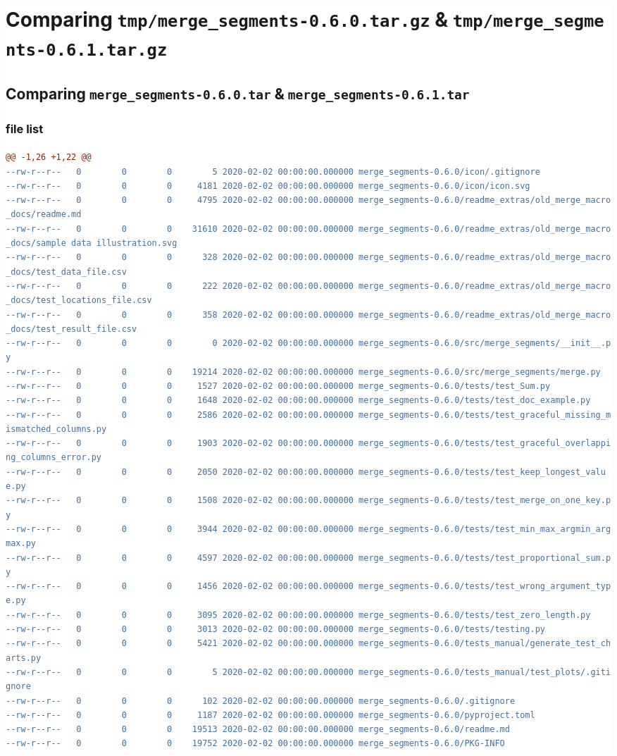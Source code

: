 # Comparing `tmp/merge_segments-0.6.0.tar.gz` & `tmp/merge_segments-0.6.1.tar.gz`

## Comparing `merge_segments-0.6.0.tar` & `merge_segments-0.6.1.tar`

### file list

```diff
@@ -1,26 +1,22 @@
--rw-r--r--   0        0        0        5 2020-02-02 00:00:00.000000 merge_segments-0.6.0/icon/.gitignore
--rw-r--r--   0        0        0     4181 2020-02-02 00:00:00.000000 merge_segments-0.6.0/icon/icon.svg
--rw-r--r--   0        0        0     4795 2020-02-02 00:00:00.000000 merge_segments-0.6.0/readme_extras/old_merge_macro_docs/readme.md
--rw-r--r--   0        0        0    31610 2020-02-02 00:00:00.000000 merge_segments-0.6.0/readme_extras/old_merge_macro_docs/sample data illustration.svg
--rw-r--r--   0        0        0      328 2020-02-02 00:00:00.000000 merge_segments-0.6.0/readme_extras/old_merge_macro_docs/test_data_file.csv
--rw-r--r--   0        0        0      222 2020-02-02 00:00:00.000000 merge_segments-0.6.0/readme_extras/old_merge_macro_docs/test_locations_file.csv
--rw-r--r--   0        0        0      358 2020-02-02 00:00:00.000000 merge_segments-0.6.0/readme_extras/old_merge_macro_docs/test_result_file.csv
--rw-r--r--   0        0        0        0 2020-02-02 00:00:00.000000 merge_segments-0.6.0/src/merge_segments/__init__.py
--rw-r--r--   0        0        0    19214 2020-02-02 00:00:00.000000 merge_segments-0.6.0/src/merge_segments/merge.py
--rw-r--r--   0        0        0     1527 2020-02-02 00:00:00.000000 merge_segments-0.6.0/tests/test_Sum.py
--rw-r--r--   0        0        0     1648 2020-02-02 00:00:00.000000 merge_segments-0.6.0/tests/test_doc_example.py
--rw-r--r--   0        0        0     2586 2020-02-02 00:00:00.000000 merge_segments-0.6.0/tests/test_graceful_missing_mismatched_columns.py
--rw-r--r--   0        0        0     1903 2020-02-02 00:00:00.000000 merge_segments-0.6.0/tests/test_graceful_overlapping_columns_error.py
--rw-r--r--   0        0        0     2050 2020-02-02 00:00:00.000000 merge_segments-0.6.0/tests/test_keep_longest_value.py
--rw-r--r--   0        0        0     1508 2020-02-02 00:00:00.000000 merge_segments-0.6.0/tests/test_merge_on_one_key.py
--rw-r--r--   0        0        0     3944 2020-02-02 00:00:00.000000 merge_segments-0.6.0/tests/test_min_max_argmin_argmax.py
--rw-r--r--   0        0        0     4597 2020-02-02 00:00:00.000000 merge_segments-0.6.0/tests/test_proportional_sum.py
--rw-r--r--   0        0        0     1456 2020-02-02 00:00:00.000000 merge_segments-0.6.0/tests/test_wrong_argument_type.py
--rw-r--r--   0        0        0     3095 2020-02-02 00:00:00.000000 merge_segments-0.6.0/tests/test_zero_length.py
--rw-r--r--   0        0        0     3013 2020-02-02 00:00:00.000000 merge_segments-0.6.0/tests/testing.py
--rw-r--r--   0        0        0     5421 2020-02-02 00:00:00.000000 merge_segments-0.6.0/tests_manual/generate_test_charts.py
--rw-r--r--   0        0        0        5 2020-02-02 00:00:00.000000 merge_segments-0.6.0/tests_manual/test_plots/.gitignore
--rw-r--r--   0        0        0      102 2020-02-02 00:00:00.000000 merge_segments-0.6.0/.gitignore
--rw-r--r--   0        0        0     1187 2020-02-02 00:00:00.000000 merge_segments-0.6.0/pyproject.toml
--rw-r--r--   0        0        0    19513 2020-02-02 00:00:00.000000 merge_segments-0.6.0/readme.md
--rw-r--r--   0        0        0    19752 2020-02-02 00:00:00.000000 merge_segments-0.6.0/PKG-INFO
```